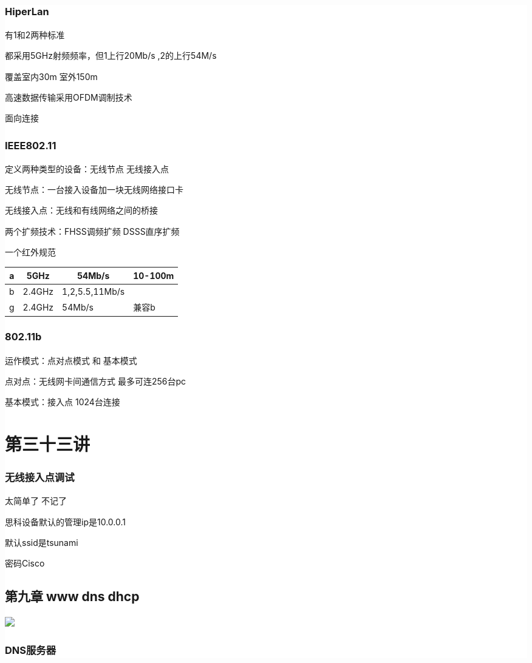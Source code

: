 ### HiperLan

有1和2两种标准

都采用5GHz射频频率，但1上行20Mb/s ,2的上行54M/s

覆盖室内30m 室外150m

高速数据传输采用OFDM调制技术

面向连接

### IEEE802.11

定义两种类型的设备：无线节点 无线接入点

无线节点：一台接入设备加一块无线网络接口卡

无线接入点：无线和有线网络之间的桥接

两个扩频技术：FHSS调频扩频 DSSS直序扩频

一个红外规范

| a    | 5GHz   | 54Mb/s         | 10-100m |
| ---- | ------ | -------------- | ------- |
| b    | 2.4GHz | 1,2,5.5,11Mb/s |         |
| g    | 2.4GHz | 54Mb/s         | 兼容b   |

### 802.11b

运作模式：点对点模式 和 基本模式

点对点：无线网卡间通信方式 最多可连256台pc

基本模式：接入点 1024台连接

# 第三十三讲

### 无线接入点调试

太简单了 不记了

思科设备默认的管理ip是10.0.0.1

默认ssid是tsunami

密码Cisco

## 第九章 www dns dhcp



![](http://p94dvrayw.bkt.clouddn.com/18-7-13/75150474.jpg)

### DNS服务器
